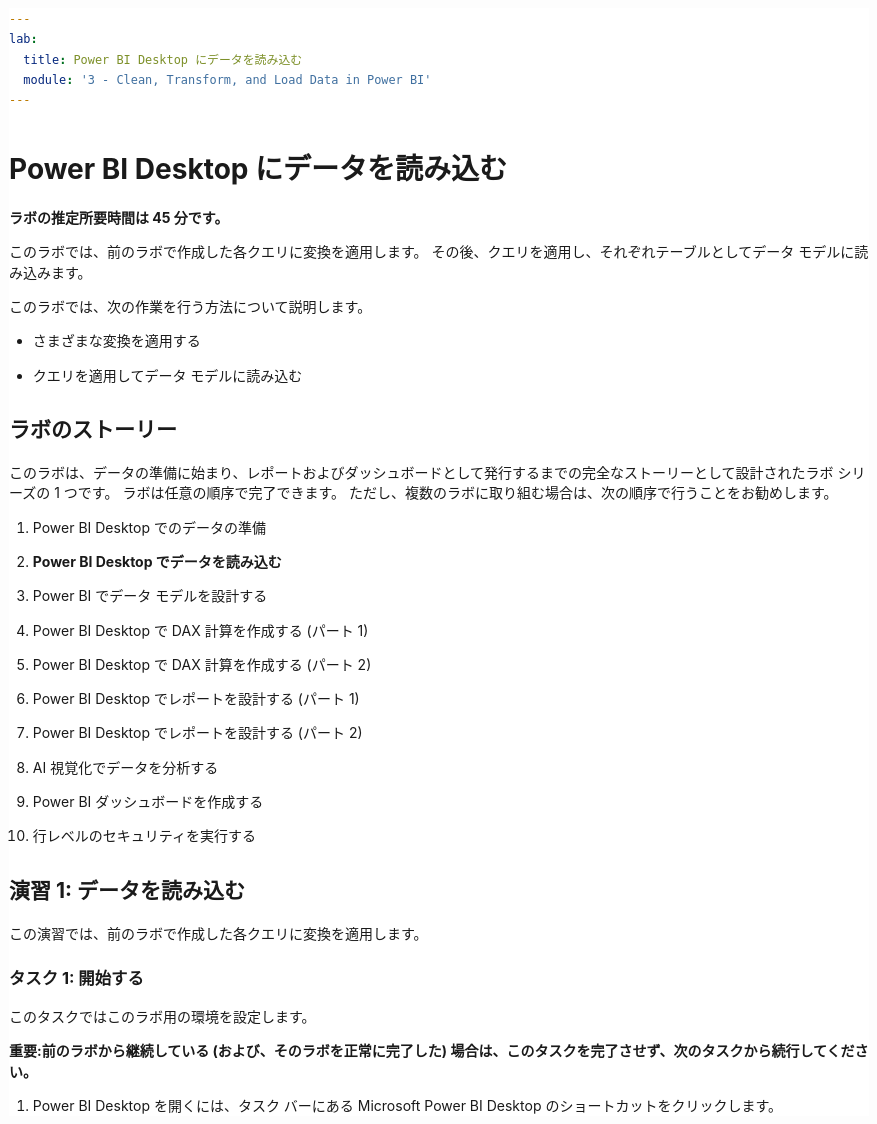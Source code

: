 ```yaml
---
lab:
  title: Power BI Desktop にデータを読み込む
  module: '3 - Clean, Transform, and Load Data in Power BI'
---
```


# <a name="load-data-in-power-bi-desktop"></a>Power BI Desktop にデータを読み込む

**ラボの推定所要時間は 45 分です。**

このラボでは、前のラボで作成した各クエリに変換を適用します。 その後、クエリを適用し、それぞれテーブルとしてデータ モデルに読み込みます。

このラボでは、次の作業を行う方法について説明します。

- さまざまな変換を適用する

- クエリを適用してデータ モデルに読み込む

## <a name="lab-story"></a>**ラボのストーリー**

このラボは、データの準備に始まり、レポートおよびダッシュボードとして発行するまでの完全なストーリーとして設計されたラボ シリーズの 1 つです。 ラボは任意の順序で完了できます。 ただし、複数のラボに取り組む場合は、次の順序で行うことをお勧めします。

1. Power BI Desktop でのデータの準備

2. **Power BI Desktop でデータを読み込む**

3. Power BI でデータ モデルを設計する

4. Power BI Desktop で DAX 計算を作成する (パート 1)

5. Power BI Desktop で DAX 計算を作成する (パート 2)

6. Power BI Desktop でレポートを設計する (パート 1)

7. Power BI Desktop でレポートを設計する (パート 2)

8. AI 視覚化でデータを分析する

9. Power BI ダッシュボードを作成する

10. 行レベルのセキュリティを実行する

## <a name="exercise-1-load-data"></a>**演習 1: データを読み込む**

この演習では、前のラボで作成した各クエリに変換を適用します。

### <a name="task-1-get-started"></a>**タスク 1: 開始する**

このタスクではこのラボ用の環境を設定します。

**重要:前のラボから継続している (および、そのラボを正常に完了した) 場合は、このタスクを完了させず、次のタスクから続行してください。**

1. Power BI Desktop を開くには、タスク バーにある Microsoft Power BI Desktop のショートカットをクリックします。
